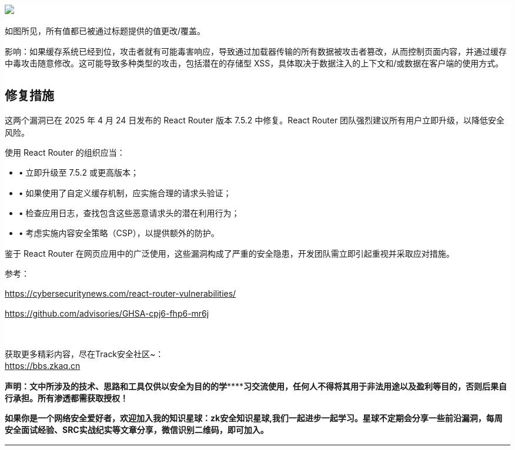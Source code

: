 ![](https://mmbiz.qpic.cn/sz_mmbiz_png/CBJYPapLzSHQ1GyvsHicKMvT48w88IreL74En8bv3zpWCGTHumM7dJ7lt9lJicUPDicZUuSHHKnw0YGia6icic1j3cEQ/640?wx_fmt=png&from=appmsg "")  
  
  
如图所见，所有值都已被通过标题提供的值更改/覆盖。  
  
影响：如果缓存系统已经到位，攻击者就有可能毒害响应，导致通过加载器传输的所有数据被攻击者篡改，从而控制页面内容，并通过缓存中毒攻击随意修改。这可能导致多种类型的攻击，包括潜在的存储型 XSS，具体取决于数据注入的上下文和/或数据在客户端的使用方式。  
## 修复措施  
  
这两个漏洞已在 2025 年 4 月 24 日发布的 React Router 版本 7.5.2 中修复。React Router 团队强烈建议所有用户立即升级，以降低安全风险。  
  
使用 React Router 的组织应当：  
- • 立即升级至 7.5.2 或更高版本；  
  
- • 如果使用了自定义缓存机制，应实施合理的请求头验证；  
  
- • 检查应用日志，查找包含这些恶意请求头的潜在利用行为；  
  
- • 考虑实施内容安全策略（CSP），以提供额外的防护。  
  
鉴于 React Router 在网页应用中的广泛使用，这些漏洞构成了严重的安全隐患，开发团队需立即引起重视并采取应对措施。  
  
参考：  
  
https://cybersecuritynews.com/react-router-vulnerabilities/  
  
https://github.com/advisories/GHSA-cpj6-fhp6-mr6j  
  
   
  
获取更多精彩内容，尽在Track安全社区~：  
https://bbs.zkaq.cn  
  
**声明：⽂中所涉及的技术、思路和⼯具仅供以安全为⽬的的学********习交流使⽤，任何⼈不得将其⽤于⾮法⽤途以及盈利等⽬的，否则后果⾃⾏承担。所有渗透都需获取授权！**  
  
**如果你是一个网络安全爱好者，欢迎加入我的知识星球：zk安全知识星球,我们一起进步一起学习。星球不定期会分享一些前沿漏洞，每周安全面试经验、SRC实战纪实等文章分享，微信识别二维码，即可加入。**  
  
****  
  

